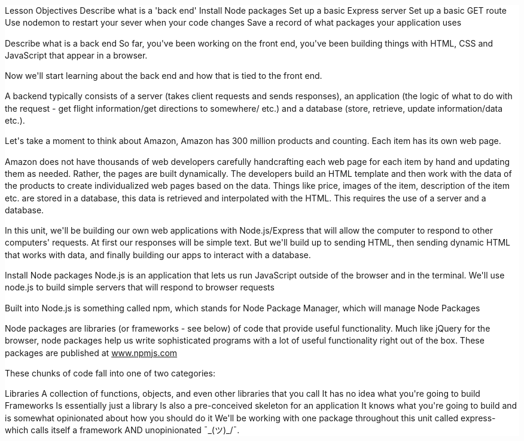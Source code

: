 Lesson Objectives
Describe what is a 'back end'
Install Node packages
Set up a basic Express server
Set up a basic GET route
Use nodemon to restart your sever when your code changes
Save a record of what packages your application uses


Describe what is a back end
So far, you've been working on the front end, you've been building things with HTML, CSS and JavaScript that appear in a browser.

Now we'll start learning about the back end and how that is tied to the front end.

A backend typically consists of a server (takes client requests and sends responses), an application (the logic of what to do with the request - get flight information/get directions to somewhere/ etc.) and a database (store, retrieve, update information/data etc.).

Let's take a moment to think about Amazon, Amazon has 300 million products and counting. Each item has its own web page.

Amazon does not have thousands of web developers carefully handcrafting each web page for each item by hand and updating them as needed. Rather, the pages are built dynamically. The developers build an HTML template and then work with the data of the products to create individualized web pages based on the data. Things like price, images of the item, description of the item etc. are stored in a database, this data is retrieved and interpolated with the HTML. This requires the use of a server and a database.

In this unit, we'll be building our own web applications with Node.js/Express that will allow the computer to respond to other computers' requests. At first our responses will be simple text. But we'll build up to sending HTML, then sending dynamic HTML that works with data, and finally building our apps to interact with a database.

Install Node packages
Node.js is an application that lets us run JavaScript outside of the browser and in the terminal. We'll use node.js to build simple servers that will respond to browser requests

Built into Node.js is something called npm, which stands for Node Package Manager, which will manage Node Packages

Node packages are libraries (or frameworks - see below) of code that provide useful functionality. Much like jQuery for the browser, node packages help us write sophisticated programs with a lot of useful functionality right out of the box. These packages are published at www.npmjs.com

These chunks of code fall into one of two categories:

Libraries
A collection of functions, objects, and even other libraries that you call
It has no idea what you're going to build
Frameworks
Is essentially just a library
Is also a pre-conceived skeleton for an application
It knows what you're going to build and is somewhat opinionated about how you should do it
We'll be working with one package throughout this unit called express- which calls itself a framework AND unopinionated ¯\_(ツ)_/¯.
